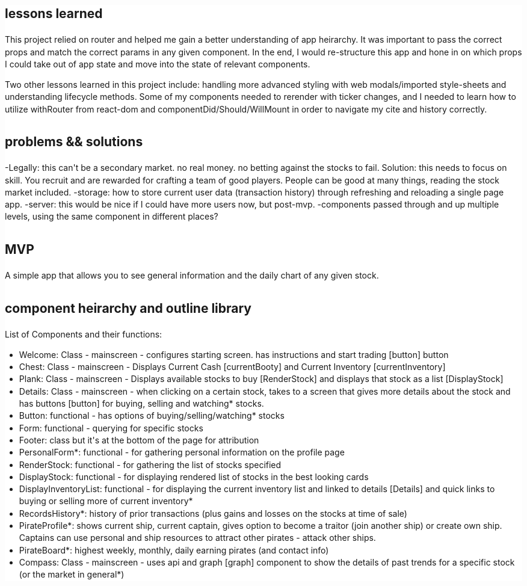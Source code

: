 ## lessons learned
This project relied on router and helped me gain a better understanding of app heirarchy. It was important to pass the correct props and match the correct params in any given component. In the end, I would re-structure this app and hone in on which props I could take out of app state and move into the state of relevant components.

Two other lessons learned in this project include: handling more advanced styling with web modals/imported style-sheets and understanding lifecycle methods. Some of my components needed to rerender with ticker changes, and I needed to learn how to utilize withRouter from react-dom and componentDid/Should/WillMount in order to navigate my cite and history correctly.

## problems && solutions
-Legally: this can't be a secondary market. no real money. no betting against the stocks to fail. Solution: this needs to focus on skill. You recruit and are rewarded for crafting a team of good players. People can be good at many things, reading the stock market included.
-storage: how to store current user data (transaction history) through refreshing and reloading a single page app.
-server: this would be nice if I could have more users now, but post-mvp.
-components passed through and up multiple levels, using the same component in different places?

## MVP
A simple app that allows you to see general information and the daily chart of any given stock.

## component heirarchy and outline library
List of Components and their functions:

- Welcome: Class - mainscreen - configures starting screen. has instructions and start trading [button] button
- Chest: Class - mainscreen - Displays Current Cash [currentBooty] and Current Inventory [currentInventory]
- Plank: Class - mainscreen - Displays available stocks to buy [RenderStock] and displays that stock as a list [DisplayStock]
- Details: Class - mainscreen - when clicking on a certain stock, takes to a screen that gives more details about the stock and has buttons [button] for buying, selling and watching\* stocks.
- Button: functional - has options of buying/selling/watching\* stocks
- Form: functional - querying for specific stocks
- Footer: class but it's at the bottom of the page for attribution
- PersonalForm\*: functional - for gathering personal information on the profile page
- RenderStock: functional - for gathering the list of stocks specified
- DisplayStock: functional - for displaying rendered list of stocks in the best looking cards
- DisplayInventoryList: functional - for displaying the current inventory list and linked to details [Details] and quick links to buying or selling more of current inventory\*
- RecordsHistory\*: history of prior transactions (plus gains and losses on the stocks at time of sale)
- PirateProfile\*: shows current ship, current captain, gives option to become a traitor (join another ship) or create own ship. Captains can use personal and ship resources to attract other pirates - attack other ships.
- PirateBoard\*: highest weekly, monthly, daily earning pirates (and contact info)
- Compass: Class - mainscreen - uses api and graph [graph] component to show the details of past trends for a specific stock (or the market in general\*)
